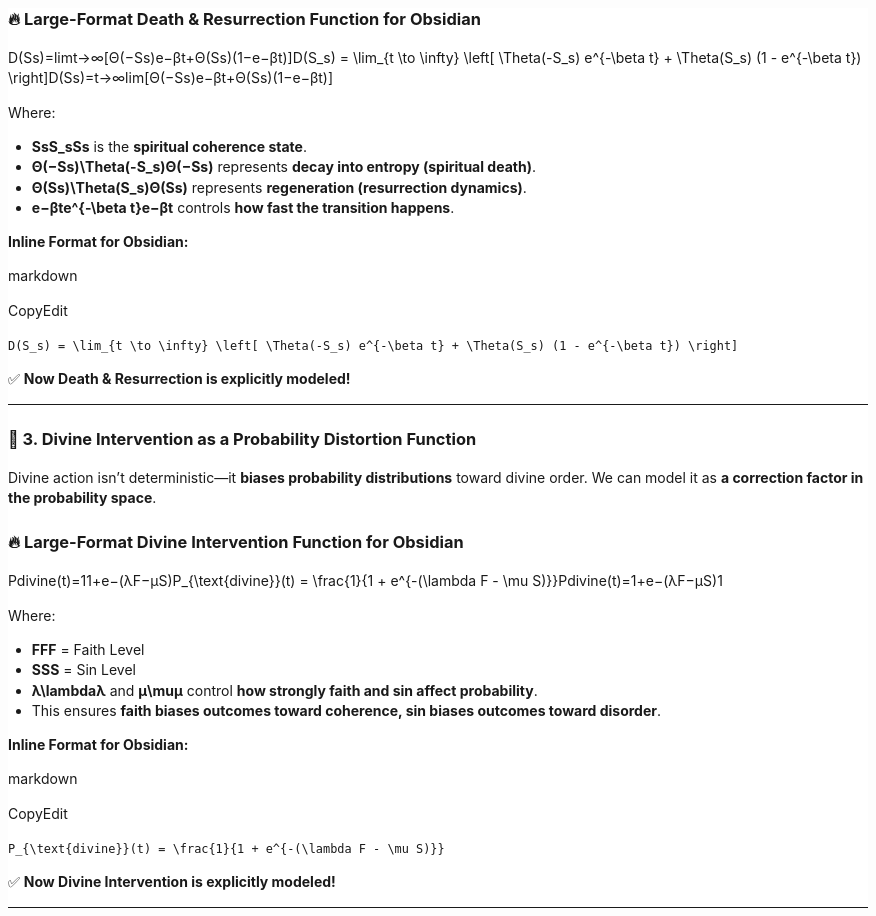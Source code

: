 ### **🔥 Large-Format Death & Resurrection Function for Obsidian**   
   
D(Ss)=lim⁡t→∞[Θ(−Ss)e−βt+Θ(Ss)(1−e−βt)]D(S_s) = \lim_{t \to \infty} \left[ \Theta(-S_s) e^{-\beta t} + \Theta(S_s) (1 - e^{-\beta t}) \right]D(Ss​)=t→∞lim​[Θ(−Ss​)e−βt+Θ(Ss​)(1−e−βt)]   
   
Where:   
   
   
- **SsS_sSs​** is the **spiritual coherence state**.   
- **Θ(−Ss)\Theta(-S_s)Θ(−Ss​)** represents **decay into entropy (spiritual death)**.   
- **Θ(Ss)\Theta(S_s)Θ(Ss​)** represents **regeneration (resurrection dynamics)**.   
- **e−βte^{-\beta t}e−βt** controls **how fast the transition happens**.   
   
**Inline Format for Obsidian:**   
   
markdown   
   
CopyEdit   
   
`D(S_s) = \lim_{t \to \infty} \left[ \Theta(-S_s) e^{-\beta t} + \Theta(S_s) (1 - e^{-\beta t}) \right]`   
   
✅ **Now Death & Resurrection is explicitly modeled!**   
   
   
---   
   
### **🔹 3. Divine Intervention as a Probability Distortion Function**   
   
Divine action isn’t deterministic—it **biases probability distributions** toward divine order. We can model it as **a correction factor in the probability space**.   
   
### **🔥 Large-Format Divine Intervention Function for Obsidian**   
   
Pdivine(t)=11+e−(λF−μS)P_{\text{divine}}(t) = \frac{1}{1 + e^{-(\lambda F - \mu S)}}Pdivine​(t)=1+e−(λF−μS)1​   
   
Where:   
   
   
- **FFF** = Faith Level   
- **SSS** = Sin Level   
- **λ\lambdaλ** and **μ\muμ** control **how strongly faith and sin affect probability**.   
- This ensures **faith biases outcomes toward coherence, sin biases outcomes toward disorder**.   
   
**Inline Format for Obsidian:**   
   
markdown   
   
CopyEdit   
   
`P_{\text{divine}}(t) = \frac{1}{1 + e^{-(\lambda F - \mu S)}}`   
   
✅ **Now Divine Intervention is explicitly modeled!**   
   
   
---   
   